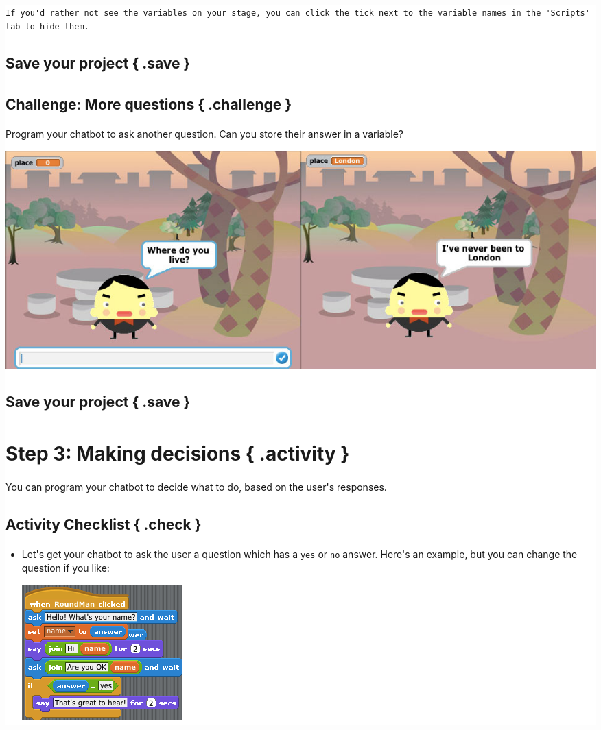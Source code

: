 	If you'd rather not see the variables on your stage, you can click the tick next to the variable names in the 'Scripts' tab to hide them.

## Save your project { .save }

## Challenge: More questions { .challenge }

Program your chatbot to ask another question. Can you store their answer in a variable?

![screenshot](images/chatbot-question.png)

## Save your project { .save }

# Step 3: Making decisions { .activity }

You can program your chatbot to decide what to do, based on the user's responses.

## Activity Checklist { .check }

+ Let's get your chatbot to ask the user a question which has a `yes` or `no` answer. Here's an example, but you can change the question if you like:

	![screenshot](images/chatbot-okay.png)
